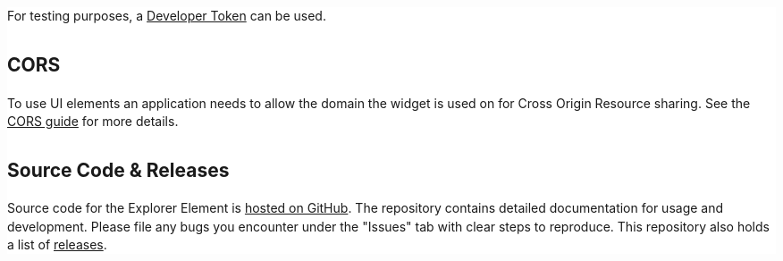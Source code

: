 For testing purposes, a [Developer Token][devtoken] can be used.

## CORS

To use UI elements an application needs to allow the domain the widget is
used on for Cross Origin Resource sharing. See the [CORS guide][cors] for more
details.

## Source Code & Releases

Source code for the Explorer Element is [hosted on GitHub][gh]. The repository
contains detailed documentation for usage and development. Please file any bugs
you encounter under the "Issues" tab with clear steps to reproduce. This
repository also holds a list of [releases][releases].

[cors]: guide://best-practices/cors
[downscope]: guide://authentication/tokens/downscope
[devtoken]: guide://authentication/tokens/developer-tokens
[npm]: https://www.npmjs.com/package/box-ui-elements
[polyfill]: https://cdn01.boxcdn.net/polyfills/core-js/2.5.3/core.min.js
[gh]: https://github.com/box/box-ui-elements
[releases]: https://github.com/box/box-ui-elements/releases
[cors]: guide://best-practices/cors
[npm]: https://www.npmjs.com/package/box-ui-elements
[downscope]: guide://authentication/tokens/downscope
[scopes]: guide://api-calls/permissions-and-errors/scopes
[preview-releases]: https://github.com/box/box-content-preview/releases
